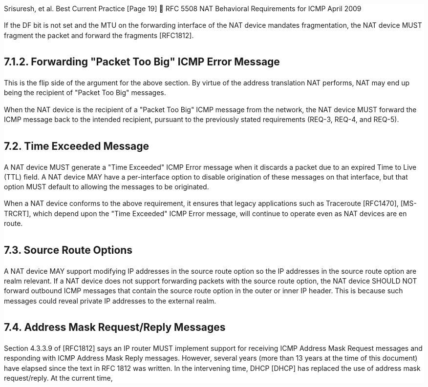 


Srisuresh, et al.        Best Current Practice                 [Page 19]

RFC 5508          NAT Behavioral Requirements for ICMP        April 2009


   If the DF bit is not set and the MTU on the forwarding interface of
   the NAT device mandates fragmentation, the NAT device MUST fragment
   the packet and forward the fragments [RFC1812].

## 7.1.2.  Forwarding "Packet Too Big" ICMP Error Message

   This is the flip side of the argument for the above section.  By
   virtue of the address translation NAT performs, NAT may end up being
   the recipient of "Packet Too Big" messages.

   When the NAT device is the recipient of a "Packet Too Big" ICMP
   message from the network, the NAT device MUST forward the ICMP
   message back to the intended recipient, pursuant to the previously
   stated requirements (REQ-3, REQ-4, and REQ-5).

## 7.2.  Time Exceeded Message

   A NAT device MUST generate a "Time Exceeded" ICMP Error message when
   it discards a packet due to an expired Time to Live (TTL) field.  A
   NAT device MAY have a per-interface option to disable origination of
   these messages on that interface, but that option MUST default to
   allowing the messages to be originated.

   When a NAT device conforms to the above requirement, it ensures that
   legacy applications such as Traceroute [RFC1470], [MS-TRCRT], which
   depend upon the "Time Exceeded" ICMP Error message, will continue to
   operate even as NAT devices are en route.

## 7.3.  Source Route Options

   A NAT device MAY support modifying IP addresses in the source route
   option so the IP addresses in the source route option are realm
   relevant.  If a NAT device does not support forwarding packets with
   the source route option, the NAT device SHOULD NOT forward outbound
   ICMP messages that contain the source route option in the outer or
   inner IP header.  This is because such messages could reveal private
   IP addresses to the external realm.

## 7.4.  Address Mask Request/Reply Messages

   Section 4.3.3.9 of [RFC1812] says an IP router MUST implement support
   for receiving ICMP Address Mask Request messages and responding with
   ICMP Address Mask Reply messages.  However, several years (more than
   13 years at the time of this document) have elapsed since the text in
   RFC 1812 was written.  In the intervening time, DHCP [DHCP] has
   replaced the use of address mask request/reply.  At the current time,
